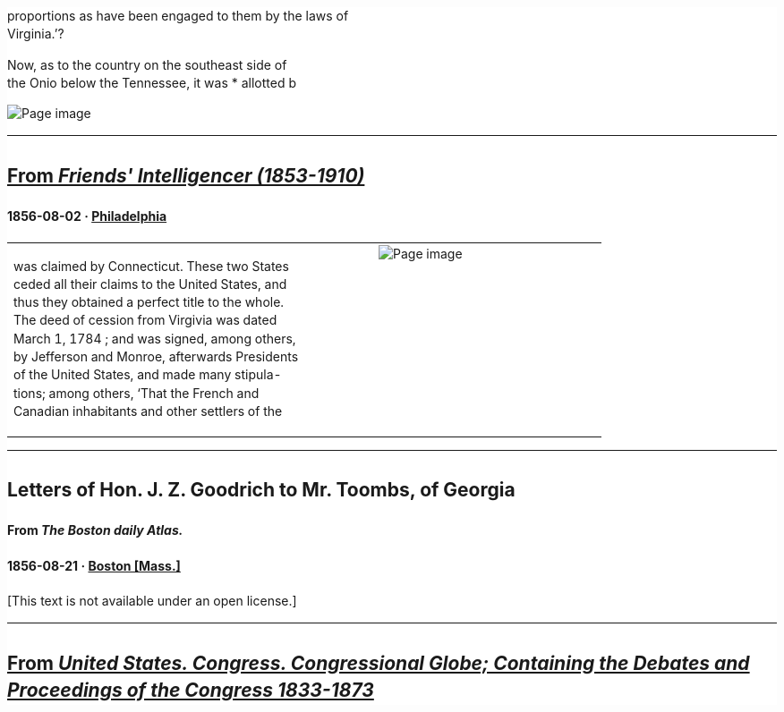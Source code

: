 proportions as have been engaged to them by the laws of  
Virginia.’?  
  
Now, as to the country on the southeast side of  
the Onio below the Tennessee, it was * allotted b
</td><td style="width: 50%; max-height: 75%; margin: auto; display: block;">
<img alt="Page image" src="https://iiif.archive.org/image/iiif/2/sim_united-states-congress-congressional-globe_1855-02-09_30_40%2Fsim_united-states-congress-congressional-globe_1855-02-09_30_40_jp2.zip%2Fsim_united-states-congress-congressional-globe_1855-02-09_30_40_jp2%2Fsim_united-states-congress-congressional-globe_1855-02-09_30_40_0008.jp2/pct:29.879275653923543,50.44367283950617,25.85513078470825,12.982253086419753/600,/0/default.jpg"/>
</td>
</tr></table>

---

## [From _Friends' Intelligencer (1853-1910)_](https://archive.org/details/sim_friends-intelligencer_1856-08-02_13_20/page/n7/mode/1up?view=theater)

#### 1856-08-02 &middot; [Philadelphia](http://dbpedia.org/resource/Philadelphia)

<table style="width: 100%;"><tr><td style="width: 50%">

  
was claimed by Connecticut. These two States  
ceded all their claims to the United States, and  
thus they obtained a perfect title to the whole.  
The deed of cession from Virgivia was dated  
March 1, 1784 ; and was signed, among others,  
by Jefferson and Monroe, afterwards Presidents  
of the United States, and made many stipula-  
tions; among others, ‘That the French and  
Canadian inhabitants and other settlers of the
</td><td style="width: 50%; max-height: 75%; margin: auto; display: block;">
<img alt="Page image" src="https://iiif.archive.org/image/iiif/2/sim_friends-intelligencer_1856-08-02_13_20%2Fsim_friends-intelligencer_1856-08-02_13_20_jp2.zip%2Fsim_friends-intelligencer_1856-08-02_13_20_jp2%2Fsim_friends-intelligencer_1856-08-02_13_20_0007.jp2/pct:53.68613138686131,76.6260162601626,36.56934306569343,10.636856368563686/600,/0/default.jpg"/>
</td>
</tr></table>

---

## Letters of Hon. J. Z. Goodrich to Mr. Toombs, of Georgia

#### From _The Boston daily Atlas._

#### 1856-08-21 &middot; [Boston [Mass.]](http://dbpedia.org/resource/Boston)

[This text is not available under an open license.]

---

## [From _United States. Congress. Congressional Globe; Containing the Debates and Proceedings of the Congress 1833-1873_](https://archive.org/details/sim_united-states-congress-congressional-globe_1856-12-11_42_4/page/n10/mode/1up?view=theater)
